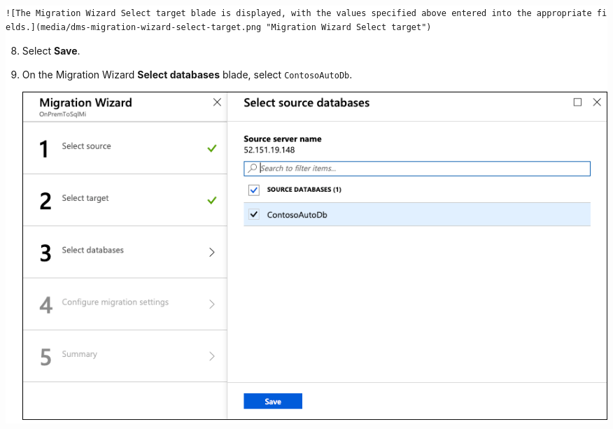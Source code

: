     ![The Migration Wizard Select target blade is displayed, with the values specified above entered into the appropriate fields.](media/dms-migration-wizard-select-target.png "Migration Wizard Select target")

8. Select **Save**.

9. On the Migration Wizard **Select databases** blade, select `ContosoAutoDb`.

    ![The Migration Wizard Select databases blade is displayed, with the ContosoAutoDb database selected.](media/dms-migration-wizard-select-databases.png "Migration Wizard Select databases")
